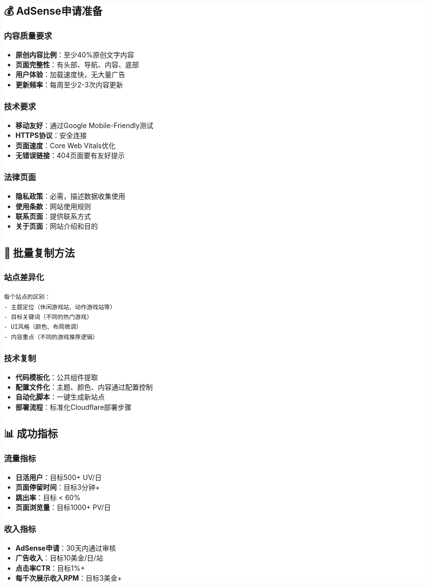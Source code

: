 ## 💰 AdSense申请准备

### 内容质量要求
- **原创内容比例**：至少40%原创文字内容
- **页面完整性**：有头部、导航、内容、底部
- **用户体验**：加载速度快，无大量广告
- **更新频率**：每周至少2-3次内容更新

### 技术要求
- **移动友好**：通过Google Mobile-Friendly测试
- **HTTPS协议**：安全连接
- **页面速度**：Core Web Vitals优化
- **无错误链接**：404页面要有友好提示

### 法律页面
- **隐私政策**：必需，描述数据收集使用
- **使用条款**：网站使用规则
- **联系页面**：提供联系方式
- **关于页面**：网站介绍和目的

## 🔄 批量复制方法

### 站点差异化
```
每个站点的区别：
- 主题定位（休闲游戏站、动作游戏站等）
- 目标关键词（不同的热门游戏）
- UI风格（颜色、布局微调）
- 内容重点（不同的游戏推荐逻辑）
```

### 技术复制
- **代码模板化**：公共组件提取
- **配置文件化**：主题、颜色、内容通过配置控制
- **自动化脚本**：一键生成新站点
- **部署流程**：标准化Cloudflare部署步骤

## 📊 成功指标

### 流量指标
- **日活用户**：目标500+ UV/日
- **页面停留时间**：目标3分钟+
- **跳出率**：目标 < 60%
- **页面浏览量**：目标1000+ PV/日

### 收入指标
- **AdSense申请**：30天内通过审核
- **广告收入**：目标10美金/日/站
- **点击率CTR**：目标1%+
- **每千次展示收入RPM**：目标3美金+
